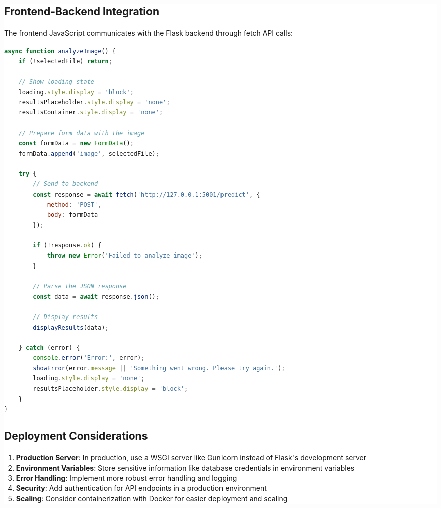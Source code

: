 ## Frontend-Backend Integration

The frontend JavaScript communicates with the Flask backend through fetch API calls:

```javascript
async function analyzeImage() {
    if (!selectedFile) return;
    
    // Show loading state
    loading.style.display = 'block';
    resultsPlaceholder.style.display = 'none';
    resultsContainer.style.display = 'none';
    
    // Prepare form data with the image
    const formData = new FormData();
    formData.append('image', selectedFile);
    
    try {
        // Send to backend
        const response = await fetch('http://127.0.0.1:5001/predict', {
            method: 'POST',
            body: formData
        });
        
        if (!response.ok) {
            throw new Error('Failed to analyze image');
        }
        
        // Parse the JSON response
        const data = await response.json();
        
        // Display results
        displayResults(data);
        
    } catch (error) {
        console.error('Error:', error);
        showError(error.message || 'Something went wrong. Please try again.');
        loading.style.display = 'none';
        resultsPlaceholder.style.display = 'block';
    }
}
```

## Deployment Considerations

1. **Production Server**: In production, use a WSGI server like Gunicorn instead of Flask's development server
2. **Environment Variables**: Store sensitive information like database credentials in environment variables
3. **Error Handling**: Implement more robust error handling and logging
4. **Security**: Add authentication for API endpoints in a production environment
5. **Scaling**: Consider containerization with Docker for easier deployment and scaling
